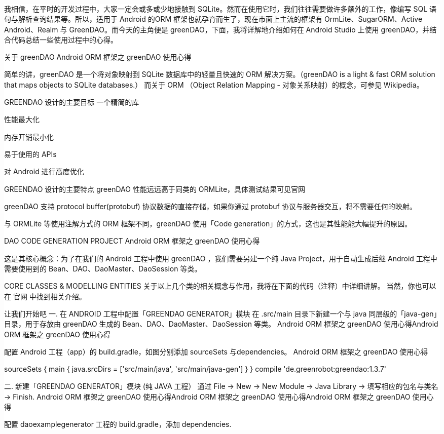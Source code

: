 
我相信，在平时的开发过程中，大家一定会或多或少地接触到 SQLite。然而在使用它时，我们往往需要做许多额外的工作，像编写 SQL 语句与解析查询结果等。所以，适用于 Android 的ORM 框架也就孕育而生了，现在市面上主流的框架有 OrmLite、SugarORM、Active Android、Realm 与 GreenDAO。而今天的主角便是 greenDAO，下面，我将详解地介绍如何在 Android Studio 上使用 greenDAO，并结合代码总结一些使用过程中的心得。

关于 greenDAO
Android ORM 框架之 greenDAO 使用心得

简单的讲，greenDAO 是一个将对象映射到 SQLite 数据库中的轻量且快速的 ORM 解决方案。（greenDAO is a light & fast ORM solution that maps objects to SQLite databases.） 
而关于 ORM （Object Relation Mapping - 对象关系映射）的概念，可参见 Wikipedia。

GREENDAO 设计的主要目标
一个精简的库

性能最大化

内存开销最小化

易于使用的 APIs

对 Android 进行高度优化

GREENDAO 设计的主要特点
greenDAO 性能远远高于同类的 ORMLite，具体测试结果可见官网

greenDAO 支持 protocol buffer(protobuf) 协议数据的直接存储，如果你通过 protobuf 协议与服务器交互，将不需要任何的映射。

与 ORMLite 等使用注解方式的 ORM 框架不同，greenDAO 使用「Code generation」的方式，这也是其性能能大幅提升的原因。

DAO CODE GENERATION PROJECT
Android ORM 框架之 greenDAO 使用心得

这是其核心概念：为了在我们的 Android 工程中使用 greenDAO ，我们需要另建一个纯 Java Project，用于自动生成后继 Android 工程中需要使用到的 Bean、DAO、DaoMaster、DaoSession 等类。

CORE CLASSES & MODELLING ENTITIES
关于以上几个类的相关概念与作用，我将在下面的代码（注释）中详细讲解。
当然，你也可以在 官网 中找到相关介绍。

让我们开始吧
一. 在 ANDROID 工程中配置「GREENDAO GENERATOR」模块
在 .src/main 目录下新建一个与 java 同层级的「java-gen」目录，用于存放由 greenDAO 生成的 Bean、DAO、DaoMaster、DaoSession 等类。 
Android ORM 框架之 greenDAO 使用心得Android ORM 框架之 greenDAO 使用心得

配置 Android 工程（app）的 build.gradle，如图分别添加 sourceSets 与dependencies。 Android ORM 框架之 greenDAO 使用心得

sourceSets {
        main {
            java.srcDirs = ['src/main/java', 'src/main/java-gen']
        }
    }
compile 'de.greenrobot:greendao:1.3.7'

二. 新建「GREENDAO GENERATOR」模块 (纯 JAVA 工程）
通过 File -> New -> New Module -> Java Library -> 填写相应的包名与类名 -> Finish.
Android ORM 框架之 greenDAO 使用心得Android ORM 框架之 greenDAO 使用心得Android ORM 框架之 greenDAO 使用心得

配置 daoexamplegenerator 工程的 build.gradle，添加 dependencies.
